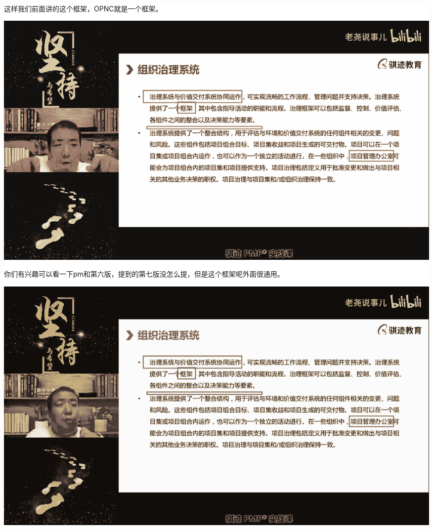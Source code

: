 这样我们前面讲的这个框架，OPNC就是一个框架。

![](img/75d9d07071136ff300fadd92d822f484_49.png)

你们有兴趣可以看一下pm和第六版，提到的第七版没怎么提，但是这个框架呢外面很通用。

![](img/75d9d07071136ff300fadd92d822f484_51.png)
